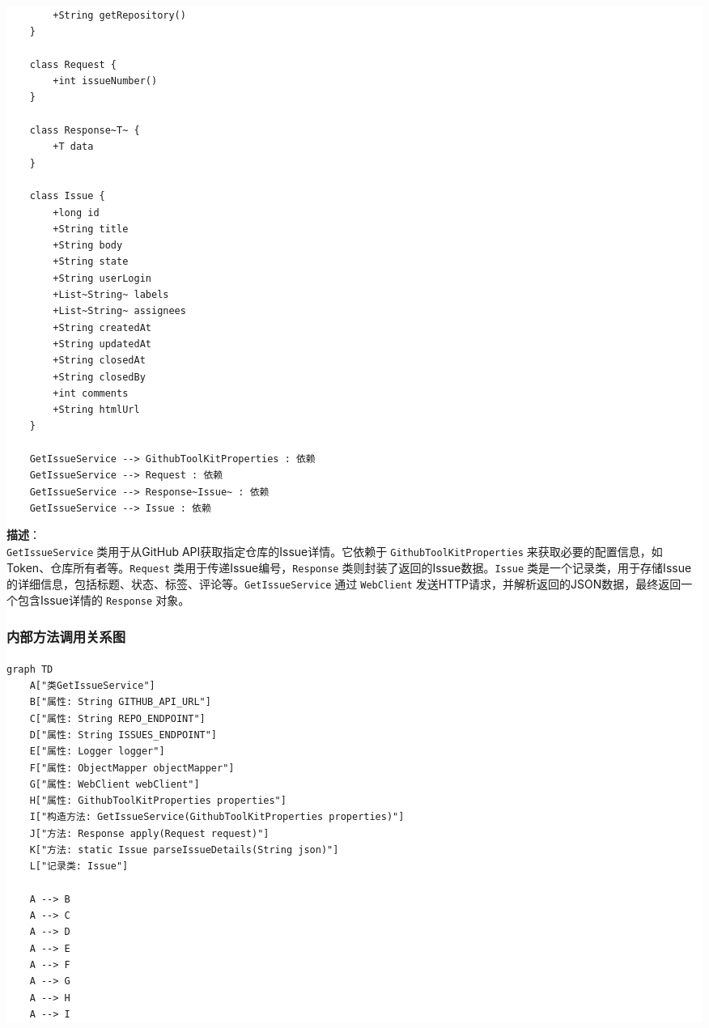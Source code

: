```mermaid
        +String getRepository()
    }

    class Request {
        +int issueNumber()
    }

    class Response~T~ {
        +T data
    }

    class Issue {
        +long id
        +String title
        +String body
        +String state
        +String userLogin
        +List~String~ labels
        +List~String~ assignees
        +String createdAt
        +String updatedAt
        +String closedAt
        +String closedBy
        +int comments
        +String htmlUrl
    }

    GetIssueService --> GithubToolKitProperties : 依赖
    GetIssueService --> Request : 依赖
    GetIssueService --> Response~Issue~ : 依赖
    GetIssueService --> Issue : 依赖
```

**描述**：  
`GetIssueService` 类用于从GitHub API获取指定仓库的Issue详情。它依赖于 `GithubToolKitProperties` 来获取必要的配置信息，如Token、仓库所有者等。`Request` 类用于传递Issue编号，`Response` 类则封装了返回的Issue数据。`Issue` 类是一个记录类，用于存储Issue的详细信息，包括标题、状态、标签、评论等。`GetIssueService` 通过 `WebClient` 发送HTTP请求，并解析返回的JSON数据，最终返回一个包含Issue详情的 `Response` 对象。


### 内部方法调用关系图

```mermaid
graph TD
    A["类GetIssueService"]
    B["属性: String GITHUB_API_URL"]
    C["属性: String REPO_ENDPOINT"]
    D["属性: String ISSUES_ENDPOINT"]
    E["属性: Logger logger"]
    F["属性: ObjectMapper objectMapper"]
    G["属性: WebClient webClient"]
    H["属性: GithubToolKitProperties properties"]
    I["构造方法: GetIssueService(GithubToolKitProperties properties)"]
    J["方法: Response apply(Request request)"]
    K["方法: static Issue parseIssueDetails(String json)"]
    L["记录类: Issue"]

    A --> B
    A --> C
    A --> D
    A --> E
    A --> F
    A --> G
    A --> H
    A --> I
```